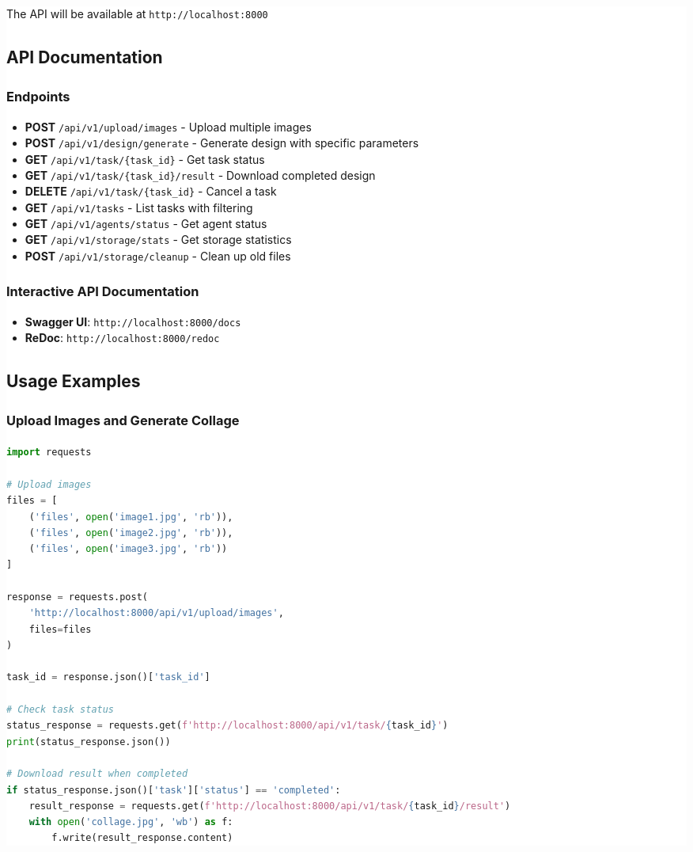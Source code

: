 The API will be available at `http://localhost:8000`

## API Documentation

### Endpoints

- **POST** `/api/v1/upload/images` - Upload multiple images
- **POST** `/api/v1/design/generate` - Generate design with specific parameters
- **GET** `/api/v1/task/{task_id}` - Get task status
- **GET** `/api/v1/task/{task_id}/result` - Download completed design
- **DELETE** `/api/v1/task/{task_id}` - Cancel a task
- **GET** `/api/v1/tasks` - List tasks with filtering
- **GET** `/api/v1/agents/status` - Get agent status
- **GET** `/api/v1/storage/stats` - Get storage statistics
- **POST** `/api/v1/storage/cleanup` - Clean up old files

### Interactive API Documentation

- **Swagger UI**: `http://localhost:8000/docs`
- **ReDoc**: `http://localhost:8000/redoc`

## Usage Examples

### Upload Images and Generate Collage

```python
import requests

# Upload images
files = [
    ('files', open('image1.jpg', 'rb')),
    ('files', open('image2.jpg', 'rb')),
    ('files', open('image3.jpg', 'rb'))
]

response = requests.post(
    'http://localhost:8000/api/v1/upload/images',
    files=files
)

task_id = response.json()['task_id']

# Check task status
status_response = requests.get(f'http://localhost:8000/api/v1/task/{task_id}')
print(status_response.json())

# Download result when completed
if status_response.json()['task']['status'] == 'completed':
    result_response = requests.get(f'http://localhost:8000/api/v1/task/{task_id}/result')
    with open('collage.jpg', 'wb') as f:
        f.write(result_response.content)
```
